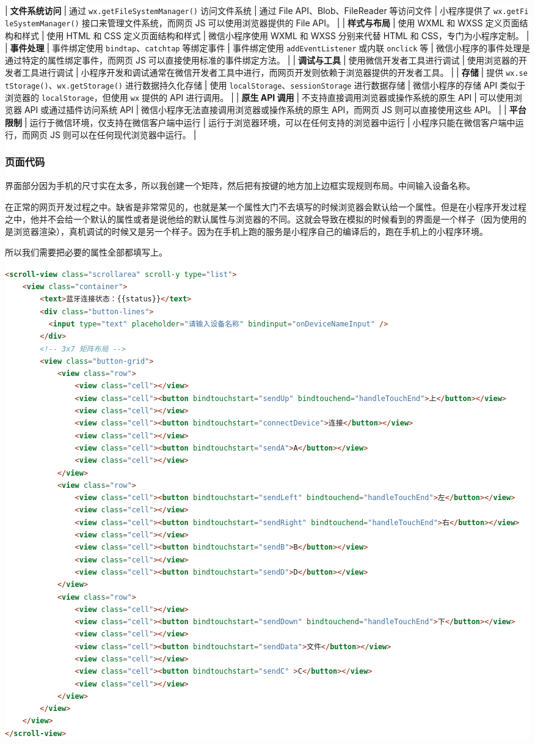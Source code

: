 | **文件系统访问**             | 通过 `wx.getFileSystemManager()` 访问文件系统                    | 通过 File API、Blob、FileReader 等访问文件                          | 小程序提供了 `wx.getFileSystemManager()` 接口来管理文件系统，而网页 JS 可以使用浏览器提供的 File API。                                                       |
| **样式与布局**               | 使用 WXML 和 WXSS 定义页面结构和样式                             | 使用 HTML 和 CSS 定义页面结构和样式                                 | 微信小程序使用 WXML 和 WXSS 分别来代替 HTML 和 CSS，专门为小程序定制。                                                                                         |
| **事件处理**                 | 事件绑定使用 `bindtap`、`catchtap` 等绑定事件                   | 事件绑定使用 `addEventListener` 或内联 `onclick` 等                 | 微信小程序的事件处理是通过特定的属性绑定事件，而网页 JS 可以直接使用标准的事件绑定方法。                                                                      |
| **调试与工具**               | 使用微信开发者工具进行调试                                       | 使用浏览器的开发者工具进行调试                                     | 小程序开发和调试通常在微信开发者工具中进行，而网页开发则依赖于浏览器提供的开发者工具。                                                                         |
| **存储**                     | 提供 `wx.setStorage()`、`wx.getStorage()` 进行数据持久化存储      | 使用 `localStorage`、`sessionStorage` 进行数据存储                 | 微信小程序的存储 API 类似于浏览器的 `localStorage`，但使用 `wx` 提供的 API 进行调用。                                                                         |
| **原生 API 调用**            | 不支持直接调用浏览器或操作系统的原生 API                          | 可以使用浏览器 API 或通过插件访问系统 API                           | 微信小程序无法直接调用浏览器或操作系统的原生 API，而网页 JS 则可以直接使用这些 API。                                                                           |
| **平台限制**                 | 运行于微信环境，仅支持在微信客户端中运行                           | 运行于浏览器环境，可以在任何支持的浏览器中运行                      | 小程序只能在微信客户端中运行，而网页 JS 则可以在任何现代浏览器中运行。                                                                                        |
### 页面代码
界面部分因为手机的尺寸实在太多，所以我创建一个矩阵，然后把有按键的地方加上边框实现规则布局。中间输入设备名称。

在正常的网页开发过程之中。缺省是非常常见的，也就是某一个属性大门不去填写的时候浏览器会默认给一个属性。但是在小程序开发过程之中，他并不会给一个默认的属性或者是说他给的默认属性与浏览器的不同。这就会导致在模拟的时候看到的界面是一个样子（因为使用的是浏览器渲染），真机调试的时候又是另一个样子。因为在手机上跑的服务是小程序自己的编译后的，跑在手机上的小程序环境。

所以我们需要把必要的属性全部都填写上。

```html showLineNumbers 
<scroll-view class="scrollarea" scroll-y type="list">
    <view class="container">
        <text>蓝牙连接状态：{{status}}</text>
        <div class="button-lines">
          <input type="text" placeholder="请输入设备名称" bindinput="onDeviceNameInput" />
        </div>
        <!-- 3x7 矩阵布局 -->
        <view class="button-grid">
            <view class="row">
                <view class="cell"></view>
                <view class="cell"><button bindtouchstart="sendUp" bindtouchend="handleTouchEnd">上</button></view>
                <view class="cell"></view>
                <view class="cell"><button bindtouchstart="connectDevice">连接</button></view>
                <view class="cell"></view>
                <view class="cell"><button bindtouchstart="sendA">A</button></view>
                <view class="cell"></view>
            </view>
            <view class="row">
                <view class="cell"><button bindtouchstart="sendLeft" bindtouchend="handleTouchEnd">左</button></view>
                <view class="cell"></view>
                <view class="cell"><button bindtouchstart="sendRight" bindtouchend="handleTouchEnd">右</button></view>
                <view class="cell"></view>
                <view class="cell"><button bindtouchstart="sendB">B</button></view>
                <view class="cell"></view>
                <view class="cell"><button bindtouchstart="sendD">D</button></view>
            </view>
            <view class="row">
                <view class="cell"></view>
                <view class="cell"><button bindtouchstart="sendDown" bindtouchend="handleTouchEnd">下</button></view>
                <view class="cell"></view>
                <view class="cell"><button bindtouchstart="sendData">文件</button></view>
                <view class="cell"></view>
                <view class="cell"><button bindtouchstart="sendC" >C</button></view>
                <view class="cell"></view>
            </view>
        </view>
    </view>
</scroll-view>
```
